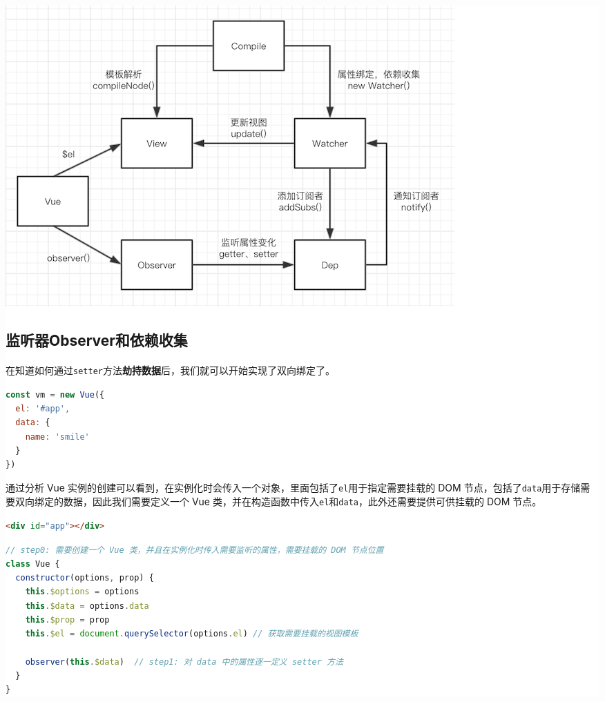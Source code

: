 ![双向绑定流程](./双向绑定流程.png)

## 监听器Observer和依赖收集

在知道如何通过`setter`方法**劫持数据**后，我们就可以开始实现了双向绑定了。

```javascript
const vm = new Vue({
  el: '#app',
  data: {
    name: 'smile'
  }
})
```

通过分析 Vue 实例的创建可以看到，在实例化时会传入一个对象，里面包括了`el`用于指定需要挂载的 DOM 节点，包括了`data`用于存储需要双向绑定的数据，因此我们需要定义一个 Vue 类，并在构造函数中传入`el`和`data`，此外还需要提供可供挂载的 DOM 节点。

```html
<div id="app"></div>
```

```javascript
// step0: 需要创建一个 Vue 类，并且在实例化时传入需要监听的属性，需要挂载的 DOM 节点位置
class Vue {
  constructor(options, prop) {
    this.$options = options
    this.$data = options.data
    this.$prop = prop
    this.$el = document.querySelector(options.el) // 获取需要挂载的视图模板

    observer(this.$data)  // step1: 对 data 中的属性逐一定义 setter 方法
  }
}
```
